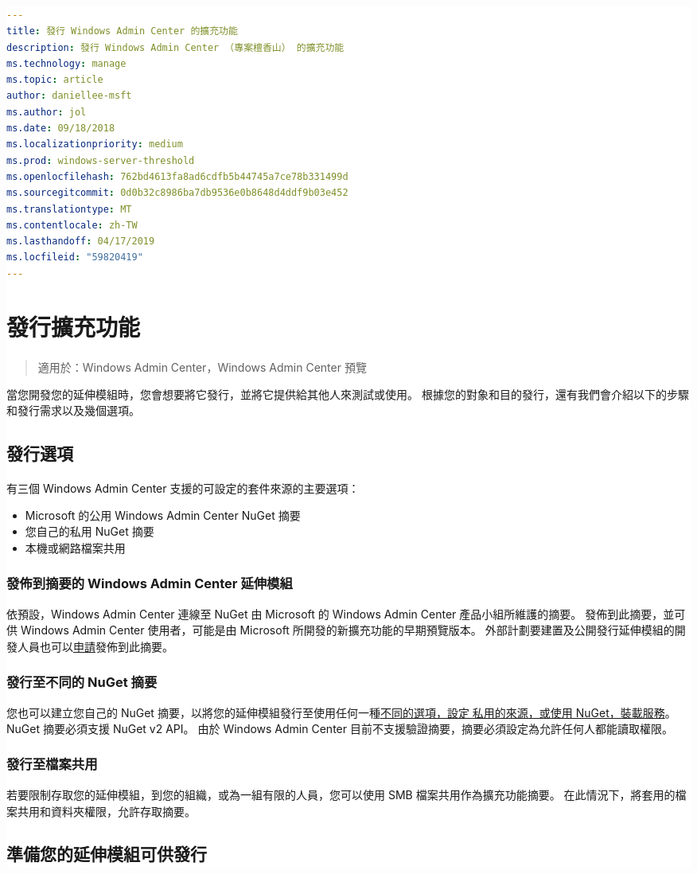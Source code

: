 ```yaml
---
title: 發行 Windows Admin Center 的擴充功能
description: 發行 Windows Admin Center （專案檀香山） 的擴充功能
ms.technology: manage
ms.topic: article
author: daniellee-msft
ms.author: jol
ms.date: 09/18/2018
ms.localizationpriority: medium
ms.prod: windows-server-threshold
ms.openlocfilehash: 762bd4613fa8ad6cdfb5b44745a7ce78b331499d
ms.sourcegitcommit: 0d0b32c8986ba7db9536e0b8648d4ddf9b03e452
ms.translationtype: MT
ms.contentlocale: zh-TW
ms.lasthandoff: 04/17/2019
ms.locfileid: "59820419"
---
```

# <a name="publishing-extensions"></a>發行擴充功能

>適用於：Windows Admin Center，Windows Admin Center 預覽

當您開發您的延伸模組時，您會想要將它發行，並將它提供給其他人來測試或使用。 根據您的對象和目的發行，還有我們會介紹以下的步驟和發行需求以及幾個選項。

## <a name="publishing-options"></a>發行選項

有三個 Windows Admin Center 支援的可設定的套件來源的主要選項：
* Microsoft 的公用 Windows Admin Center NuGet 摘要
* 您自己的私用 NuGet 摘要
* 本機或網路檔案共用

### <a name="publishing-to-the-windows-admin-center-extension-feed"></a>發佈到摘要的 Windows Admin Center 延伸模組

依預設，Windows Admin Center 連線至 NuGet 由 Microsoft 的 Windows Admin Center 產品小組所維護的摘要。 發佈到此摘要，並可供 Windows Admin Center 使用者，可能是由 Microsoft 所開發的新擴充功能的早期預覽版本。 外部計劃要建置及公開發行延伸模組的開發人員也可以[申請](#publishing-your-extension-to-the-windows-admin-center-feed)發佈到此摘要。

### <a name="publishing-to-a-different-nuget-feed"></a>發行至不同的 NuGet 摘要

您也可以建立您自己的 NuGet 摘要，以將您的延伸模組發行至使用任何一種[不同的選項，設定 私用的來源，或使用 NuGet，裝載服務](https://docs.microsoft.com/nuget/hosting-packages/overview)。 NuGet 摘要必須支援 NuGet v2 API。 由於 Windows Admin Center 目前不支援驗證摘要，摘要必須設定為允許任何人都能讀取權限。

### <a name="publishing-to-a-file-share"></a>發行至檔案共用

若要限制存取您的延伸模組，到您的組織，或為一組有限的人員，您可以使用 SMB 檔案共用作為擴充功能摘要。 在此情況下，將套用的檔案共用和資料夾權限，允許存取摘要。

## <a name="preparing-your-extension-for-release"></a>準備您的延伸模組可供發行
